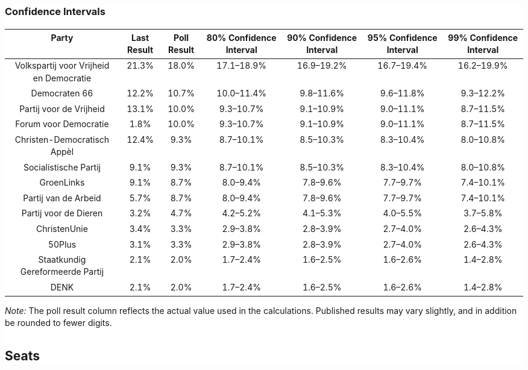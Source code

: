 ### Confidence Intervals

| Party | Last Result | Poll Result | 80% Confidence Interval | 90% Confidence Interval | 95% Confidence Interval | 99% Confidence Interval |
|:-----:|:-----------:|:-----------:|:-----------------------:|:-----------------------:|:-----------------------:|:-----------------------:|
| Volkspartij voor Vrijheid en Democratie | 21.3% | 18.0% | 17.1–18.9% |16.9–19.2% |16.7–19.4% |16.2–19.9% |
| Democraten 66 | 12.2% | 10.7% | 10.0–11.4% |9.8–11.6% |9.6–11.8% |9.3–12.2% |
| Partij voor de Vrijheid | 13.1% | 10.0% | 9.3–10.7% |9.1–10.9% |9.0–11.1% |8.7–11.5% |
| Forum voor Democratie | 1.8% | 10.0% | 9.3–10.7% |9.1–10.9% |9.0–11.1% |8.7–11.5% |
| Christen-Democratisch Appèl | 12.4% | 9.3% | 8.7–10.1% |8.5–10.3% |8.3–10.4% |8.0–10.8% |
| Socialistische Partij | 9.1% | 9.3% | 8.7–10.1% |8.5–10.3% |8.3–10.4% |8.0–10.8% |
| GroenLinks | 9.1% | 8.7% | 8.0–9.4% |7.8–9.6% |7.7–9.7% |7.4–10.1% |
| Partij van de Arbeid | 5.7% | 8.7% | 8.0–9.4% |7.8–9.6% |7.7–9.7% |7.4–10.1% |
| Partij voor de Dieren | 3.2% | 4.7% | 4.2–5.2% |4.1–5.3% |4.0–5.5% |3.7–5.8% |
| ChristenUnie | 3.4% | 3.3% | 2.9–3.8% |2.8–3.9% |2.7–4.0% |2.6–4.3% |
| 50Plus | 3.1% | 3.3% | 2.9–3.8% |2.8–3.9% |2.7–4.0% |2.6–4.3% |
| Staatkundig Gereformeerde Partij | 2.1% | 2.0% | 1.7–2.4% |1.6–2.5% |1.6–2.6% |1.4–2.8% |
| DENK | 2.1% | 2.0% | 1.7–2.4% |1.6–2.5% |1.6–2.6% |1.4–2.8% |

*Note:* The poll result column reflects the actual value used in the calculations. Published results may vary slightly, and in addition be rounded to fewer digits.

## Seats
